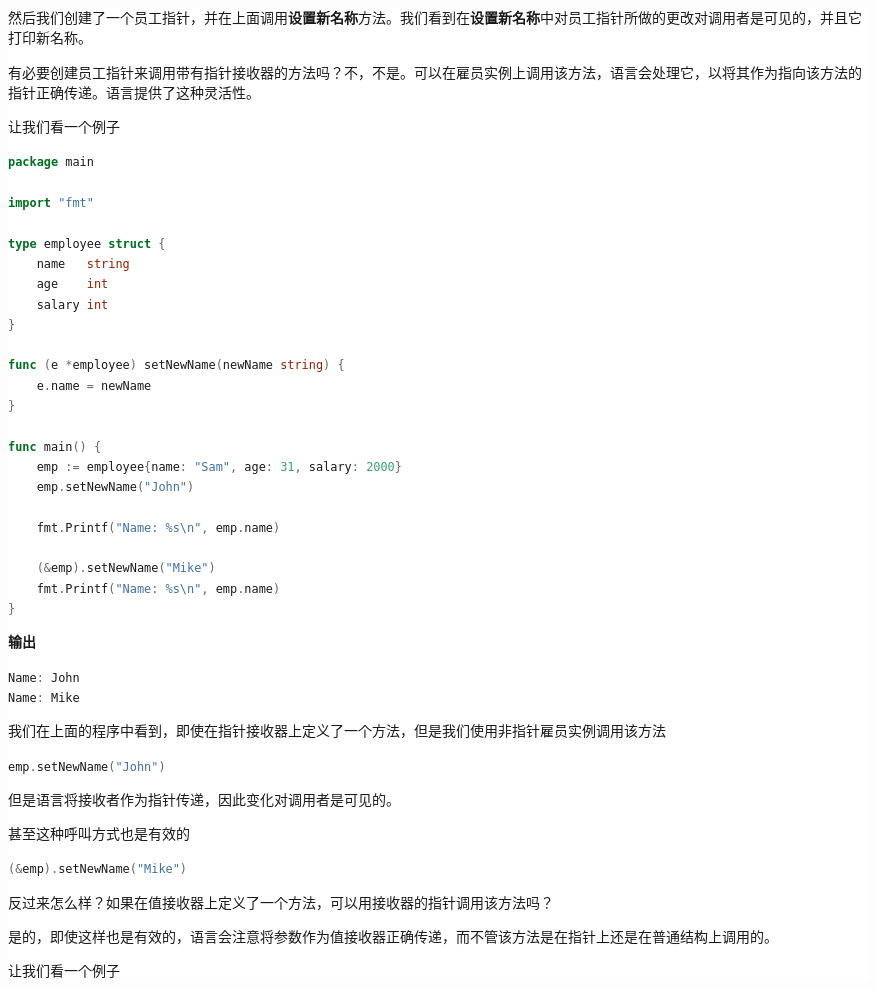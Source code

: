 然后我们创建了一个员工指针，并在上面调用**设置新名称**方法。我们看到在**设置新名称**中对员工指针所做的更改对调用者是可见的，并且它打印新名称。

有必要创建员工指针来调用带有指针接收器的方法吗？不，不是。可以在雇员实例上调用该方法，语言会处理它，以将其作为指向该方法的指针正确传递。语言提供了这种灵活性。

让我们看一个例子

```go
package main

import "fmt"

type employee struct {
    name   string
    age    int
    salary int
}

func (e *employee) setNewName(newName string) {
    e.name = newName
}

func main() {
    emp := employee{name: "Sam", age: 31, salary: 2000}
    emp.setNewName("John")

    fmt.Printf("Name: %s\n", emp.name)

    (&emp).setNewName("Mike")
    fmt.Printf("Name: %s\n", emp.name)
}
```

**输出**

```go
Name: John
Name: Mike
```

我们在上面的程序中看到，即使在指针接收器上定义了一个方法，但是我们使用非指针雇员实例调用该方法

```go
emp.setNewName("John")
```

但是语言将接收者作为指针传递，因此变化对调用者是可见的。

甚至这种呼叫方式也是有效的

```go
(&emp).setNewName("Mike")
```

反过来怎么样？如果在值接收器上定义了一个方法，可以用接收器的指针调用该方法吗？

是的，即使这样也是有效的，语言会注意将参数作为值接收器正确传递，而不管该方法是在指针上还是在普通结构上调用的。

让我们看一个例子
